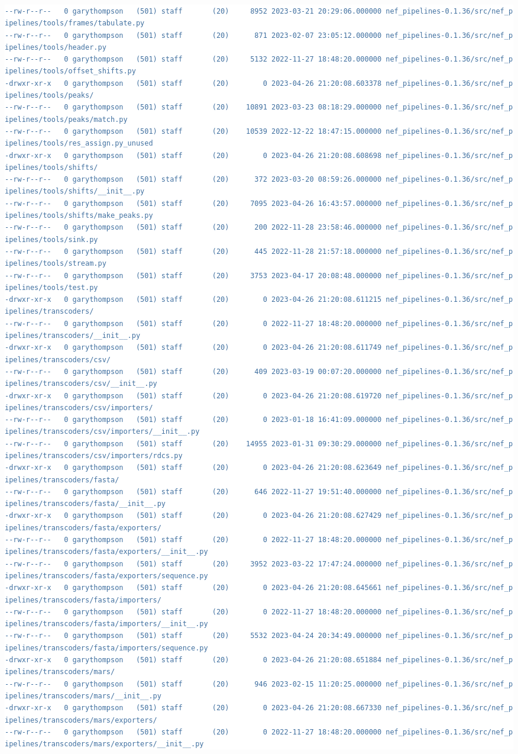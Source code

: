 ```diff
--rw-r--r--   0 garythompson   (501) staff       (20)     8952 2023-03-21 20:29:06.000000 nef_pipelines-0.1.36/src/nef_pipelines/tools/frames/tabulate.py
--rw-r--r--   0 garythompson   (501) staff       (20)      871 2023-02-07 23:05:12.000000 nef_pipelines-0.1.36/src/nef_pipelines/tools/header.py
--rw-r--r--   0 garythompson   (501) staff       (20)     5132 2022-11-27 18:48:20.000000 nef_pipelines-0.1.36/src/nef_pipelines/tools/offset_shifts.py
-drwxr-xr-x   0 garythompson   (501) staff       (20)        0 2023-04-26 21:20:08.603378 nef_pipelines-0.1.36/src/nef_pipelines/tools/peaks/
--rw-r--r--   0 garythompson   (501) staff       (20)    10891 2023-03-23 08:18:29.000000 nef_pipelines-0.1.36/src/nef_pipelines/tools/peaks/match.py
--rw-r--r--   0 garythompson   (501) staff       (20)    10539 2022-12-22 18:47:15.000000 nef_pipelines-0.1.36/src/nef_pipelines/tools/res_assign.py_unused
-drwxr-xr-x   0 garythompson   (501) staff       (20)        0 2023-04-26 21:20:08.608698 nef_pipelines-0.1.36/src/nef_pipelines/tools/shifts/
--rw-r--r--   0 garythompson   (501) staff       (20)      372 2023-03-20 08:59:26.000000 nef_pipelines-0.1.36/src/nef_pipelines/tools/shifts/__init__.py
--rw-r--r--   0 garythompson   (501) staff       (20)     7095 2023-04-26 16:43:57.000000 nef_pipelines-0.1.36/src/nef_pipelines/tools/shifts/make_peaks.py
--rw-r--r--   0 garythompson   (501) staff       (20)      200 2022-11-28 23:58:46.000000 nef_pipelines-0.1.36/src/nef_pipelines/tools/sink.py
--rw-r--r--   0 garythompson   (501) staff       (20)      445 2022-11-28 21:57:18.000000 nef_pipelines-0.1.36/src/nef_pipelines/tools/stream.py
--rw-r--r--   0 garythompson   (501) staff       (20)     3753 2023-04-17 20:08:48.000000 nef_pipelines-0.1.36/src/nef_pipelines/tools/test.py
-drwxr-xr-x   0 garythompson   (501) staff       (20)        0 2023-04-26 21:20:08.611215 nef_pipelines-0.1.36/src/nef_pipelines/transcoders/
--rw-r--r--   0 garythompson   (501) staff       (20)        0 2022-11-27 18:48:20.000000 nef_pipelines-0.1.36/src/nef_pipelines/transcoders/__init__.py
-drwxr-xr-x   0 garythompson   (501) staff       (20)        0 2023-04-26 21:20:08.611749 nef_pipelines-0.1.36/src/nef_pipelines/transcoders/csv/
--rw-r--r--   0 garythompson   (501) staff       (20)      409 2023-03-19 00:07:20.000000 nef_pipelines-0.1.36/src/nef_pipelines/transcoders/csv/__init__.py
-drwxr-xr-x   0 garythompson   (501) staff       (20)        0 2023-04-26 21:20:08.619720 nef_pipelines-0.1.36/src/nef_pipelines/transcoders/csv/importers/
--rw-r--r--   0 garythompson   (501) staff       (20)        0 2023-01-18 16:41:09.000000 nef_pipelines-0.1.36/src/nef_pipelines/transcoders/csv/importers/__init__.py
--rw-r--r--   0 garythompson   (501) staff       (20)    14955 2023-01-31 09:30:29.000000 nef_pipelines-0.1.36/src/nef_pipelines/transcoders/csv/importers/rdcs.py
-drwxr-xr-x   0 garythompson   (501) staff       (20)        0 2023-04-26 21:20:08.623649 nef_pipelines-0.1.36/src/nef_pipelines/transcoders/fasta/
--rw-r--r--   0 garythompson   (501) staff       (20)      646 2022-11-27 19:51:40.000000 nef_pipelines-0.1.36/src/nef_pipelines/transcoders/fasta/__init__.py
-drwxr-xr-x   0 garythompson   (501) staff       (20)        0 2023-04-26 21:20:08.627429 nef_pipelines-0.1.36/src/nef_pipelines/transcoders/fasta/exporters/
--rw-r--r--   0 garythompson   (501) staff       (20)        0 2022-11-27 18:48:20.000000 nef_pipelines-0.1.36/src/nef_pipelines/transcoders/fasta/exporters/__init__.py
--rw-r--r--   0 garythompson   (501) staff       (20)     3952 2023-03-22 17:47:24.000000 nef_pipelines-0.1.36/src/nef_pipelines/transcoders/fasta/exporters/sequence.py
-drwxr-xr-x   0 garythompson   (501) staff       (20)        0 2023-04-26 21:20:08.645661 nef_pipelines-0.1.36/src/nef_pipelines/transcoders/fasta/importers/
--rw-r--r--   0 garythompson   (501) staff       (20)        0 2022-11-27 18:48:20.000000 nef_pipelines-0.1.36/src/nef_pipelines/transcoders/fasta/importers/__init__.py
--rw-r--r--   0 garythompson   (501) staff       (20)     5532 2023-04-24 20:34:49.000000 nef_pipelines-0.1.36/src/nef_pipelines/transcoders/fasta/importers/sequence.py
-drwxr-xr-x   0 garythompson   (501) staff       (20)        0 2023-04-26 21:20:08.651884 nef_pipelines-0.1.36/src/nef_pipelines/transcoders/mars/
--rw-r--r--   0 garythompson   (501) staff       (20)      946 2023-02-15 11:20:25.000000 nef_pipelines-0.1.36/src/nef_pipelines/transcoders/mars/__init__.py
-drwxr-xr-x   0 garythompson   (501) staff       (20)        0 2023-04-26 21:20:08.667330 nef_pipelines-0.1.36/src/nef_pipelines/transcoders/mars/exporters/
--rw-r--r--   0 garythompson   (501) staff       (20)        0 2022-11-27 18:48:20.000000 nef_pipelines-0.1.36/src/nef_pipelines/transcoders/mars/exporters/__init__.py
```